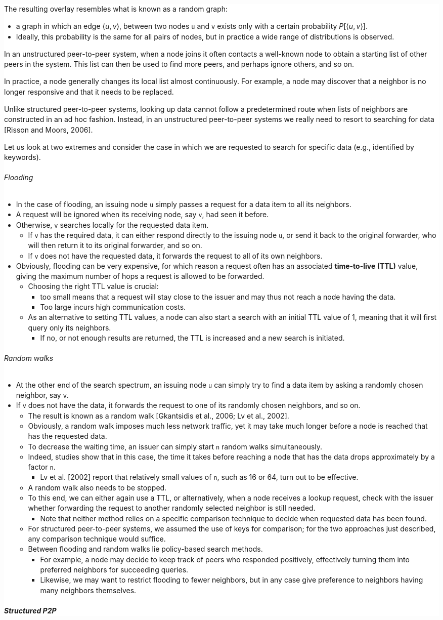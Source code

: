 The resulting overlay resembles what is known as a random graph: 
- a graph in which an edge $\langle{u,v}\rangle$, between two nodes `u` and `v` exists only with a certain probability $P[\langle{u,v}\rangle]$. 
- Ideally, this probability is the same for all pairs of nodes, but in practice a wide range of distributions is observed. 

In an unstructured peer-to-peer system, when a node joins it often contacts a well-known node to obtain a starting list of other peers in the system. 
This list can then be used to find more peers, and perhaps ignore others, and so on. 

In practice, a node generally changes its local list almost continuously. 
For example, a node may discover that a neighbor is no longer responsive and that it needs to be replaced. 

Unlike structured peer-to-peer systems, looking up data cannot follow a predetermined route when lists of neighbors are constructed in an ad hoc fashion. 
Instead, in an unstructured peer-to-peer systems we really need to resort to searching for data [Risson and Moors, 2006]. 

Let us look at two extremes and consider the case in which we are requested to search for specific data (e.g., identified by keywords). 
###### Flooding
- In the case of flooding, an issuing node `u` simply passes a request for a data item to all its neighbors. 
- A request will be ignored when its receiving node, say `v`, had seen it before. 
- Otherwise, `v` searches locally for the requested data item. 
	- If `v` has the required data, it can either respond directly to the issuing node `u`, or send it back to the original forwarder, who will then return it to its original forwarder, and so on.
	- If `v` does not have the requested data, it forwards the request to all of its own neighbors. 
- Obviously, flooding can be very expensive, for which reason a request often has an associated **time-to-live (TTL)** value, giving the maximum number of hops a request is allowed to be forwarded. 
	- Choosing the right TTL value is crucial: 
		- too small means that a request will stay close to the issuer and may thus not reach a node having the data. 
		- Too large incurs high communication costs. 
	- As an alternative to setting TTL values, a node can also start a search with an initial TTL value of 1, meaning that it will first query only its neighbors. 
		- If no, or not enough results are returned, the TTL is increased and a new search is initiated. 
###### Random walks
- At the other end of the search spectrum, an issuing node `u` can simply try to find a data item by asking a randomly chosen neighbor, say `v`. 
- If `v` does not have the data, it forwards the request to one of its randomly chosen neighbors, and so on. 
	- The result is known as a random walk [Gkantsidis et al., 2006; Lv et al., 2002]. 
	- Obviously, a random walk imposes much less network traffic, yet it may take much longer before a node is reached that has the requested data. 
	- To decrease the waiting time, an issuer can simply start `n` random walks simultaneously. 
	- Indeed, studies show that in this case, the time it takes before reaching a node that has the data drops approximately by a factor `n`. 
		- Lv et al. [2002] report that relatively small values of `n`, such as 16 or 64, turn out to be effective. 
	- A random walk also needs to be stopped. 
	- To this end, we can either again use a TTL, or alternatively, when a node receives a lookup request, check with the issuer whether forwarding the request to another randomly selected neighbor is still needed. 
		- Note that neither method relies on a specific comparison technique to decide when requested data has been found. 
	- For structured peer-to-peer systems, we assumed the use of keys for comparison; for the two approaches just described, any comparison technique would suffice. 
	- Between flooding and random walks lie policy-based search methods. 
		- For example, a node may decide to keep track of peers who responded positively, effectively turning them into preferred neighbors for succeeding queries. 
		- Likewise, we may want to restrict flooding to fewer neighbors, but in any case give preference to neighbors having many neighbors themselves.
##### Structured P2P